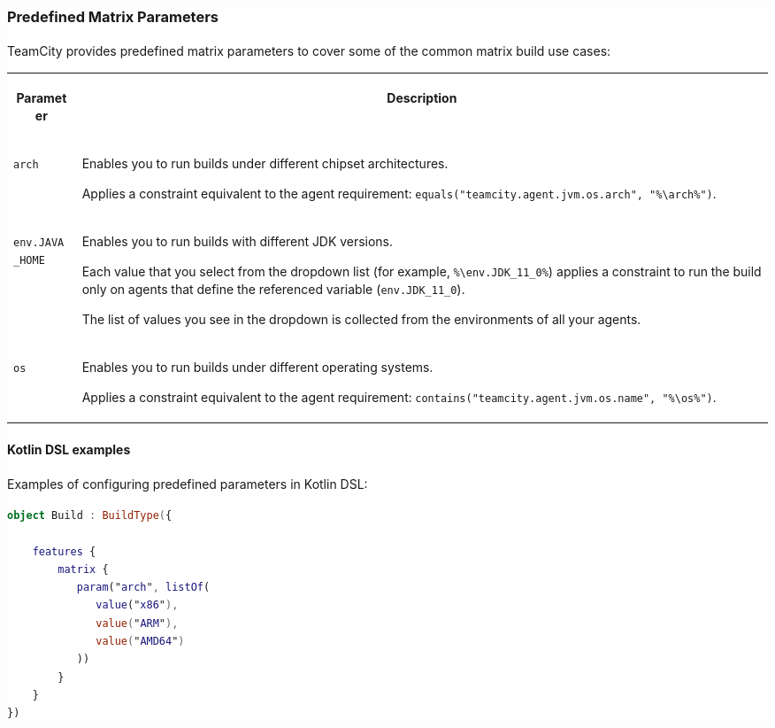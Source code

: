 ### Predefined Matrix Parameters

TeamCity provides predefined matrix parameters to cover some of the common matrix build use cases:

<table>
<tr>
<th><p>Parameter</p></th>
<th><p>Description</p></th>
</tr>

<tr>
<td><p><code>arch</code></p></td>
<td><p>Enables you to run builds under different chipset architectures.</p>
<p>Applies a constraint equivalent to the agent requirement: <code>equals("teamcity.agent.jvm.os.arch", "%\arch%")</code>.</p></td>
</tr>

<tr>
<td><p><code>env.JAVA_HOME</code></p></td>
<td>
<p>Enables you to run builds with different JDK versions.</p>
<p>Each value that you select from the dropdown list (for example, <code>%\env.JDK_11_0%</code>) applies a constraint to run the build only on agents that define the referenced variable (<code>env.JDK_11_0</code>).</p>
<tip><p>The list of values you see in the dropdown is collected from the environments of all your agents.</p></tip>
</td>
</tr>

<tr>
<td><p><code>os</code></p></td>
<td><p>Enables you to run builds under different operating systems.</p>
<p>Applies a constraint equivalent to the agent requirement: <code>contains("teamcity.agent.jvm.os.name", "%\os%")</code>.</p>
</td>
</tr>

</table>

#### Kotlin DSL examples

Examples of configuring predefined parameters in Kotlin DSL:

<tabs>
<tab title="arch">

```Kotlin
object Build : BuildType({
    
    features {
        matrix {
           param("arch", listOf(
              value("x86"),
              value("ARM"),
              value("AMD64")
           ))
        }
    }
})
```
</tab>
<tab title="env.JAVA_HOME">
